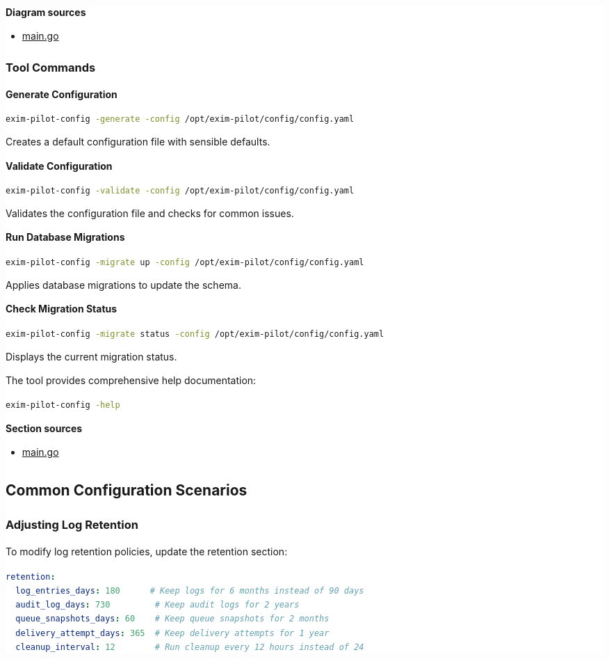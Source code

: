 
**Diagram sources**
- [main.go](file://cmd/exim-pilot-config/main.go#L0-L200)

### Tool Commands

**Generate Configuration**

```bash
exim-pilot-config -generate -config /opt/exim-pilot/config/config.yaml
```

Creates a default configuration file with sensible defaults.

**Validate Configuration**

```bash
exim-pilot-config -validate -config /opt/exim-pilot/config/config.yaml
```

Validates the configuration file and checks for common issues.

**Run Database Migrations**

```bash
exim-pilot-config -migrate up -config /opt/exim-pilot/config/config.yaml
```

Applies database migrations to update the schema.

**Check Migration Status**

```bash
exim-pilot-config -migrate status -config /opt/exim-pilot/config/config.yaml
```

Displays the current migration status.

The tool provides comprehensive help documentation:

```bash
exim-pilot-config -help
```


**Section sources**
- [main.go](file://cmd/exim-pilot-config/main.go#L0-L200)

## Common Configuration Scenarios

### Adjusting Log Retention

To modify log retention policies, update the retention section:


```yaml
retention:
  log_entries_days: 180      # Keep logs for 6 months instead of 90 days
  audit_log_days: 730         # Keep audit logs for 2 years
  queue_snapshots_days: 60    # Keep queue snapshots for 2 months
  delivery_attempt_days: 365  # Keep delivery attempts for 1 year
  cleanup_interval: 12        # Run cleanup every 12 hours instead of 24
```
